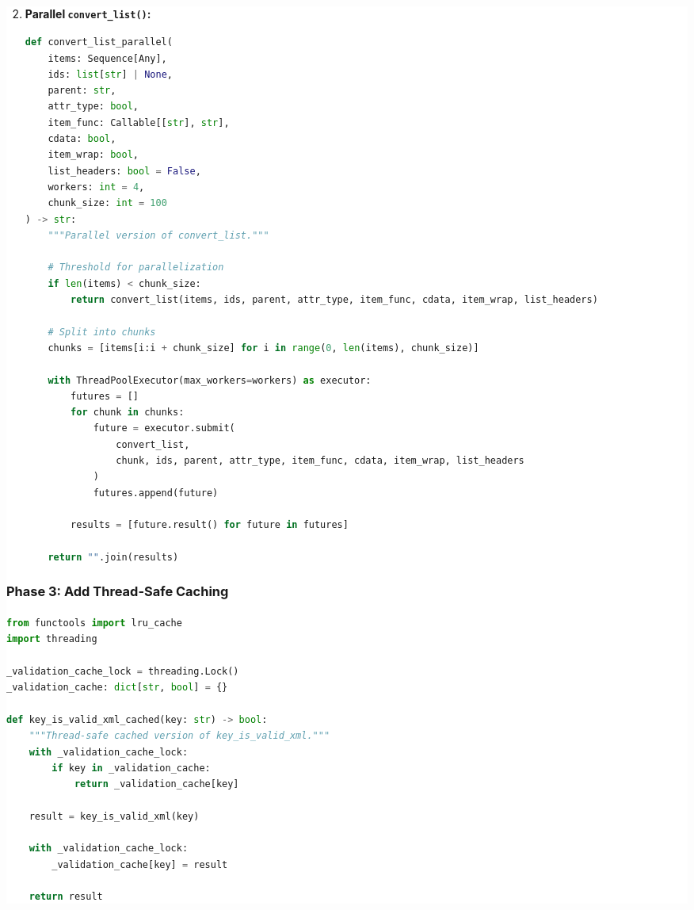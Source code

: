 2. **Parallel `convert_list()`:**
   ```python
   def convert_list_parallel(
       items: Sequence[Any],
       ids: list[str] | None,
       parent: str,
       attr_type: bool,
       item_func: Callable[[str], str],
       cdata: bool,
       item_wrap: bool,
       list_headers: bool = False,
       workers: int = 4,
       chunk_size: int = 100
   ) -> str:
       """Parallel version of convert_list."""
       
       # Threshold for parallelization
       if len(items) < chunk_size:
           return convert_list(items, ids, parent, attr_type, item_func, cdata, item_wrap, list_headers)
       
       # Split into chunks
       chunks = [items[i:i + chunk_size] for i in range(0, len(items), chunk_size)]
       
       with ThreadPoolExecutor(max_workers=workers) as executor:
           futures = []
           for chunk in chunks:
               future = executor.submit(
                   convert_list,
                   chunk, ids, parent, attr_type, item_func, cdata, item_wrap, list_headers
               )
               futures.append(future)
           
           results = [future.result() for future in futures]
       
       return "".join(results)
   ```

### Phase 3: Add Thread-Safe Caching

```python
from functools import lru_cache
import threading

_validation_cache_lock = threading.Lock()
_validation_cache: dict[str, bool] = {}

def key_is_valid_xml_cached(key: str) -> bool:
    """Thread-safe cached version of key_is_valid_xml."""
    with _validation_cache_lock:
        if key in _validation_cache:
            return _validation_cache[key]
    
    result = key_is_valid_xml(key)
    
    with _validation_cache_lock:
        _validation_cache[key] = result
    
    return result
```
